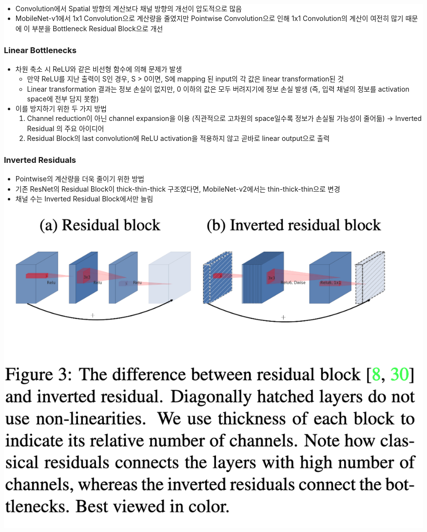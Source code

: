 * Convolution에서 Spatial 방향의 계산보다 채널 방향의 개선이 압도적으로 많음
* MobileNet-v1에서 1x1 Convolution으로 계산량을 줄였지만 Pointwise Convolution으로 인해 1x1 Convolution의 계산이 여전히 많기 때문에 이 부분을 Bottleneck Residual Block으로 개선

### Linear Bottlenecks

* 차원 축소 시 ReLU와 같은 비선형 함수에 의해 문제가 발생
  * 만약 ReLU를 지난 출력이 S인 경우, S &gt; 0이면, S에 mapping 된 input의 각 값은 linear transformation된 것
  * Linear transformation 결과는 정보 손실이 없지만, 0 이하의 값은 모두 버려지기에 정보 손실 발생 \(즉, 입력 채널의 정보를 activation space에 전부 담지 못함\)
* 이를 방지하기 위한 두 가지 방법
  1. Channel reduction이 아닌 channel expansion을 이용 \(직관적으로 고차원의 space일수록 정보가 손실될 가능성이 줄어듦\) → Inverted Residual 의 주요 아이디어
  2. Residual Block의 last convolution에 ReLU activation을 적용하지 않고 곧바로 linear output으로 출력

### Inverted Residuals

* Pointwise의 계산량을 더욱 줄이기 위한 방법
* 기존 ResNet의 Residual Block이 thick-thin-thick 구조였다면, MobileNet-v2에서는 thin-thick-thin으로 변경
* 채널 수는 Inverted Residual Block에서만 늘림

![](../../.gitbook/assets/untitled-1%20%289%29.png)
